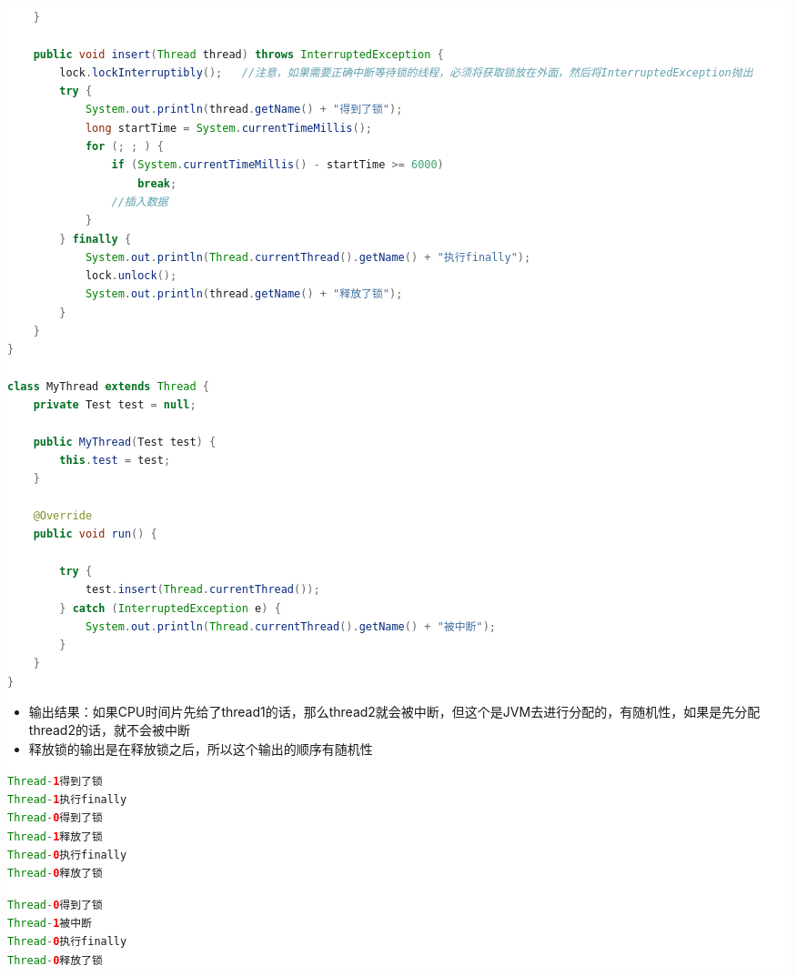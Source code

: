 ```java
    }

    public void insert(Thread thread) throws InterruptedException {
        lock.lockInterruptibly();   //注意，如果需要正确中断等待锁的线程，必须将获取锁放在外面，然后将InterruptedException抛出
        try {
            System.out.println(thread.getName() + "得到了锁");
            long startTime = System.currentTimeMillis();
            for (; ; ) {
                if (System.currentTimeMillis() - startTime >= 6000)
                    break;
                //插入数据
            }
        } finally {
            System.out.println(Thread.currentThread().getName() + "执行finally");
            lock.unlock();
            System.out.println(thread.getName() + "释放了锁");
        }
    }
}

class MyThread extends Thread {
    private Test test = null;

    public MyThread(Test test) {
        this.test = test;
    }

    @Override
    public void run() {

        try {
            test.insert(Thread.currentThread());
        } catch (InterruptedException e) {
            System.out.println(Thread.currentThread().getName() + "被中断");
        }
    }
}
```

* 输出结果：如果CPU时间片先给了thread1的话，那么thread2就会被中断，但这个是JVM去进行分配的，有随机性，如果是先分配thread2的话，就不会被中断
* 释放锁的输出是在释放锁之后，所以这个输出的顺序有随机性

```java
Thread-1得到了锁
Thread-1执行finally
Thread-0得到了锁
Thread-1释放了锁
Thread-0执行finally
Thread-0释放了锁
```

```java
Thread-0得到了锁
Thread-1被中断
Thread-0执行finally
Thread-0释放了锁
```
